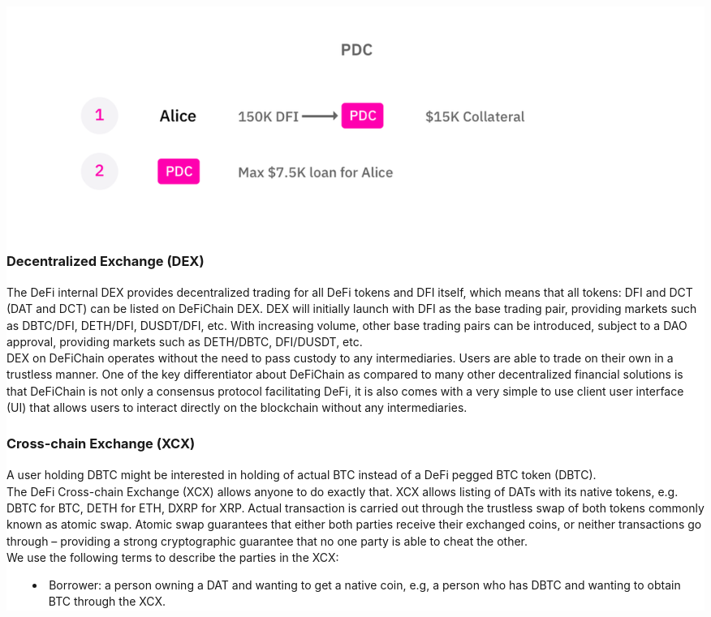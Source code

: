   <div className="mt-12">

![loan contract](/img/white-paper/alice-pdc.png)

  </div>

</div>

<h3 id="building-block-dex" title="Decentralized Exchange (DEX)" className="mt-6 font-bold font-sans text-xl scroll-mt-40 md:mt-8 lg:mt-12 lg:text-2xl">
Decentralized Exchange (DEX)
</h3>
<div className="mt-4 text-dark-800">
  The DeFi internal DEX provides decentralized trading for all DeFi tokens and DFI itself, which means that all tokens: DFI and DCT (DAT and DCT) can be listed on DeFiChain DEX. DEX will initially launch with DFI as the base trading pair, providing markets such as DBTC/DFI, DETH/DFI, DUSDT/DFI, etc. With increasing volume, other base trading pairs can be introduced, subject to a DAO approval, providing markets such as DETH/DBTC, DFI/DUSDT, etc.
  <div className="mt-5">
  DEX on DeFiChain operates without the need to pass custody to any intermediaries. Users are able to trade on their own in a trustless manner. One of the key differentiator about DeFiChain as compared to many other decentralized financial solutions is that DeFiChain is not only a consensus protocol facilitating DeFi, it is also comes with a very simple to use client user interface (UI) that allows users to interact directly on the blockchain without any intermediaries.
  </div>
</div>

<h3 id="xcx" title="Cross-chain Exchange (XCX)" className="mt-6 font-bold font-sans text-xl scroll-mt-40 md:mt-8 lg:mt-12 lg:text-2xl">
Cross-chain Exchange (XCX)
</h3>
<div className="mt-4 text-dark-800">
  A user holding DBTC might be interested in holding of actual BTC instead of a DeFi pegged BTC token (DBTC).
  <div className="mt-5">
  The DeFi Cross-chain Exchange (XCX) allows anyone to do exactly that. XCX allows listing of DATs with its native tokens, e.g. DBTC for BTC, DETH for ETH, DXRP for XRP. Actual transaction is carried out through the trustless swap of both tokens commonly known as atomic swap. Atomic swap guarantees that either both parties receive their exchanged coins, or neither transactions go through – providing a strong cryptographic guarantee that no one party is able to cheat the other.
  </div>
  <div className="mt-5">
  We use the following terms to describe the parties in the XCX:
  </div>
  <div className="mt-5">
  <ul class="list-inside list-disc" style="list-style-type: disc;list-style-position: inside; text-indent: -1.4em; margin-left: 2rem;">
    <li><span className="font-bold font-sans text-dark-1000">Borrower:</span> a person owning a DAT and wanting to get a native coin, e.g, a person who has DBTC and wanting to obtain BTC through the XCX.</li>